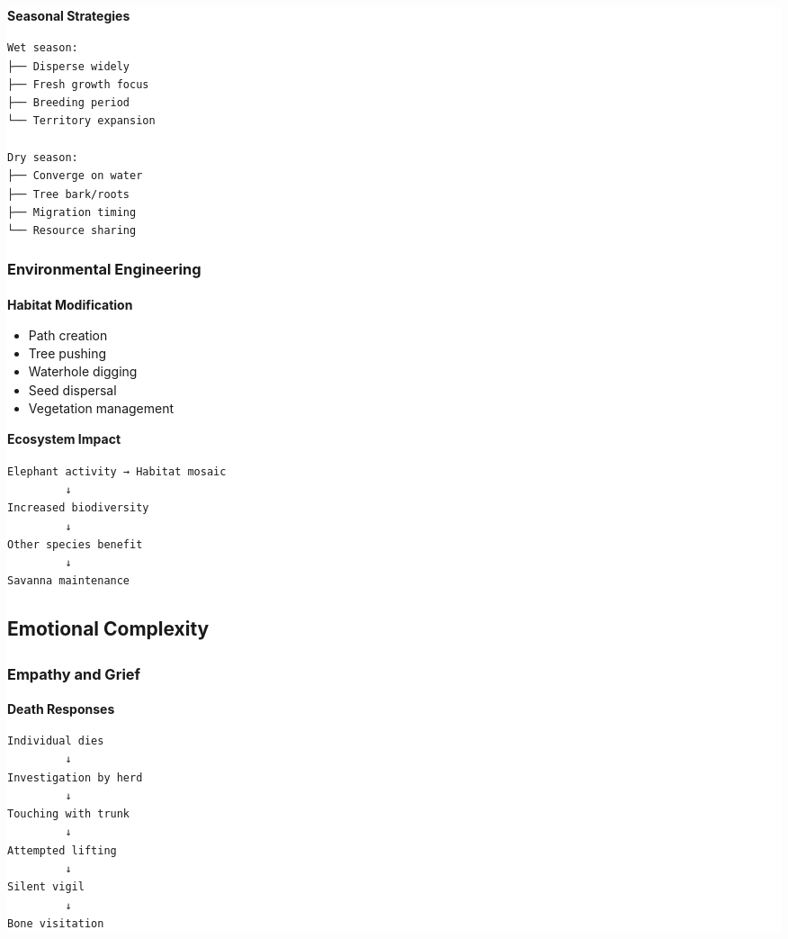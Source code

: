 **Seasonal Strategies**
```
Wet season:
├── Disperse widely
├── Fresh growth focus
├── Breeding period
└── Territory expansion

Dry season:
├── Converge on water
├── Tree bark/roots
├── Migration timing
└── Resource sharing
```

### Environmental Engineering

**Habitat Modification**
- Path creation
- Tree pushing
- Waterhole digging
- Seed dispersal
- Vegetation management

**Ecosystem Impact**
```
Elephant activity → Habitat mosaic
         ↓
Increased biodiversity
         ↓
Other species benefit
         ↓
Savanna maintenance
```

## Emotional Complexity

### Empathy and Grief

**Death Responses**
```
Individual dies
         ↓
Investigation by herd
         ↓
Touching with trunk
         ↓
Attempted lifting
         ↓
Silent vigil
         ↓
Bone visitation
```

